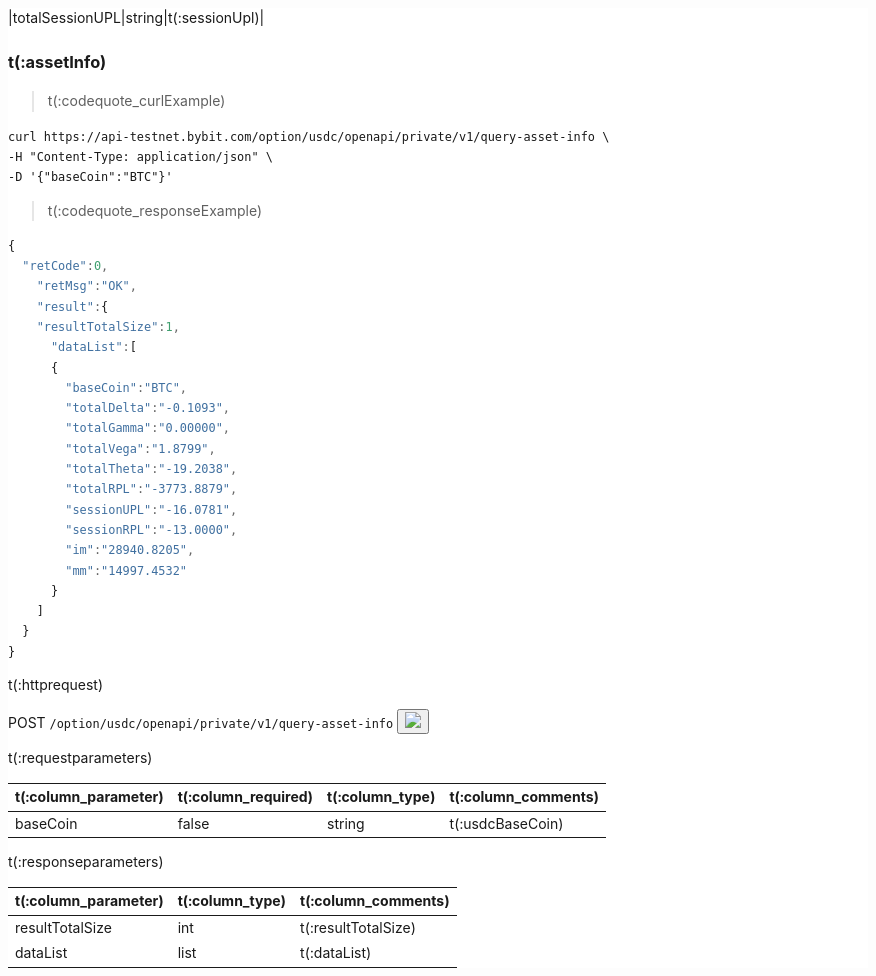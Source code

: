 |totalSessionUPL|string|t(:sessionUpl)|


### t(:assetInfo)
> t(:codequote_curlExample)

```console
curl https://api-testnet.bybit.com/option/usdc/openapi/private/v1/query-asset-info \
-H "Content-Type: application/json" \
-D '{"baseCoin":"BTC"}'

```


> t(:codequote_responseExample)

```javascript
{
  "retCode":0,
    "retMsg":"OK",
    "result":{
    "resultTotalSize":1,
      "dataList":[
      {
        "baseCoin":"BTC",
        "totalDelta":"-0.1093",
        "totalGamma":"0.00000",
        "totalVega":"1.8799",
        "totalTheta":"-19.2038",
        "totalRPL":"-3773.8879",
        "sessionUPL":"-16.0781",
        "sessionRPL":"-13.0000",
        "im":"28940.8205",
        "mm":"14997.4532"
      }
    ]
  }
}
```


<p class="fake_header">t(:httprequest)</p>
POST
<code><span id=uopvAsset>/option/usdc/openapi/private/v1/query-asset-info</span></code>
<button class="clipboard_button" data-clipboard-action="copy" data-clipboard-target="#uopvAsset"><img src="/images/copy_to_clipboard.png" height=zh5 width=15></img></button>

<p class="fake_header">t(:requestparameters)</p>

|t(:column_parameter)|t(:column_required)|t(:column_type)|t(:column_comments)|
|:----- |:-------|:-----|----- |
|baseCoin|false|string|t(:usdcBaseCoin)|

<p class="fake_header">t(:responseparameters)</p>

|t(:column_parameter)|t(:column_type)|t(:column_comments)|
|:----- |:-----|----- |
|resultTotalSize|int|t(:resultTotalSize)|
|dataList|list| t(:dataList)|
